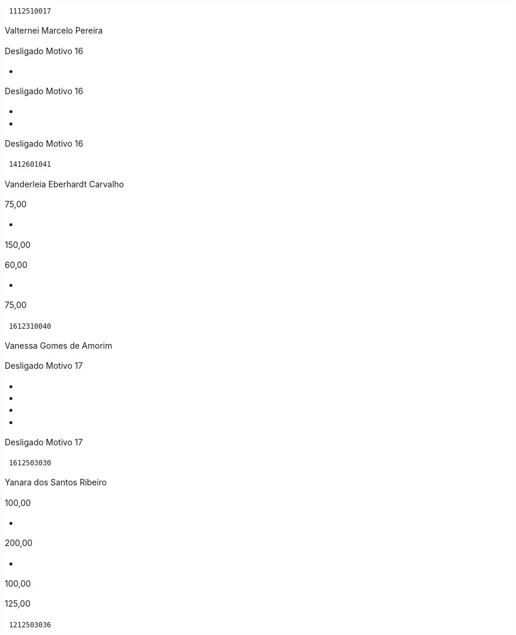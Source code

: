      1112510017

   Valternei Marcelo Pereira

   Desligado Motivo 16

   -

   Desligado Motivo 16

   -

   -

   Desligado Motivo 16

     1412601041

   Vanderleia Eberhardt Carvalho

   75,00

   -

   150,00

   60,00

   -

   75,00

     1612310040

   Vanessa Gomes de Amorim

   Desligado Motivo 17

   -

   -

   -

   -

   Desligado Motivo 17

     1612503030

   Yanara dos Santos Ribeiro

   100,00

   -

   200,00

   -

   100,00

   125,00

     1212503036
